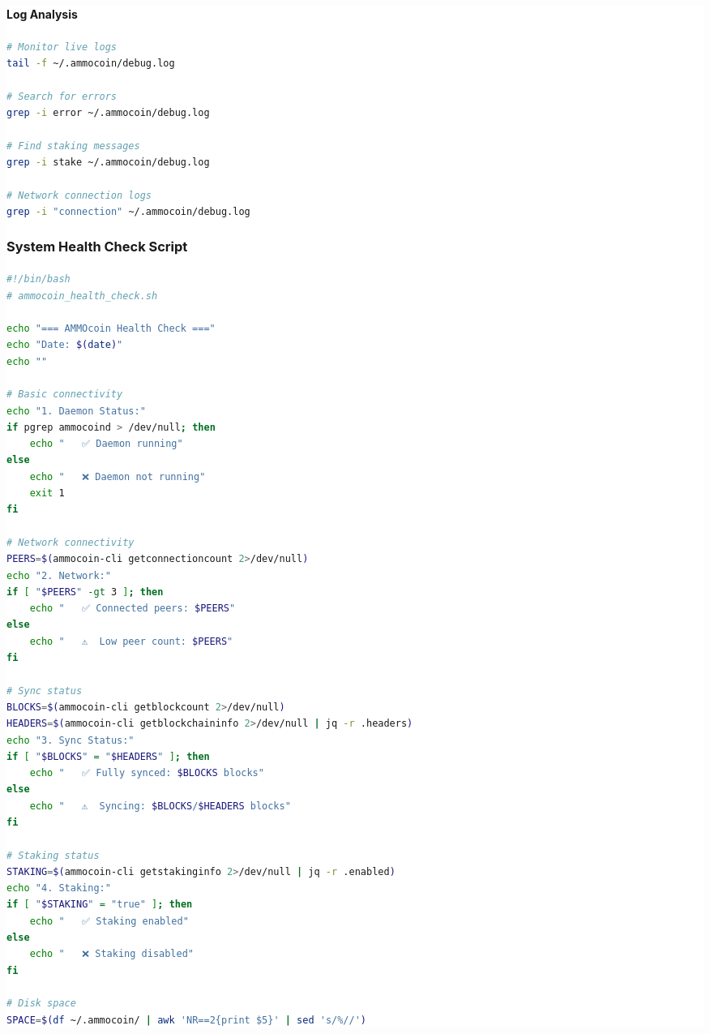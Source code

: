 #### Log Analysis
```bash
# Monitor live logs
tail -f ~/.ammocoin/debug.log

# Search for errors
grep -i error ~/.ammocoin/debug.log

# Find staking messages
grep -i stake ~/.ammocoin/debug.log

# Network connection logs
grep -i "connection" ~/.ammocoin/debug.log
```

### System Health Check Script
```bash
#!/bin/bash
# ammocoin_health_check.sh

echo "=== AMMOcoin Health Check ==="
echo "Date: $(date)"
echo ""

# Basic connectivity
echo "1. Daemon Status:"
if pgrep ammocoind > /dev/null; then
    echo "   ✅ Daemon running"
else
    echo "   ❌ Daemon not running"
    exit 1
fi

# Network connectivity
PEERS=$(ammocoin-cli getconnectioncount 2>/dev/null)
echo "2. Network:"
if [ "$PEERS" -gt 3 ]; then
    echo "   ✅ Connected peers: $PEERS"
else
    echo "   ⚠️  Low peer count: $PEERS"
fi

# Sync status
BLOCKS=$(ammocoin-cli getblockcount 2>/dev/null)
HEADERS=$(ammocoin-cli getblockchaininfo 2>/dev/null | jq -r .headers)
echo "3. Sync Status:"
if [ "$BLOCKS" = "$HEADERS" ]; then
    echo "   ✅ Fully synced: $BLOCKS blocks"
else
    echo "   ⚠️  Syncing: $BLOCKS/$HEADERS blocks"
fi

# Staking status
STAKING=$(ammocoin-cli getstakinginfo 2>/dev/null | jq -r .enabled)
echo "4. Staking:"
if [ "$STAKING" = "true" ]; then
    echo "   ✅ Staking enabled"
else
    echo "   ❌ Staking disabled"
fi

# Disk space
SPACE=$(df ~/.ammocoin/ | awk 'NR==2{print $5}' | sed 's/%//')
```